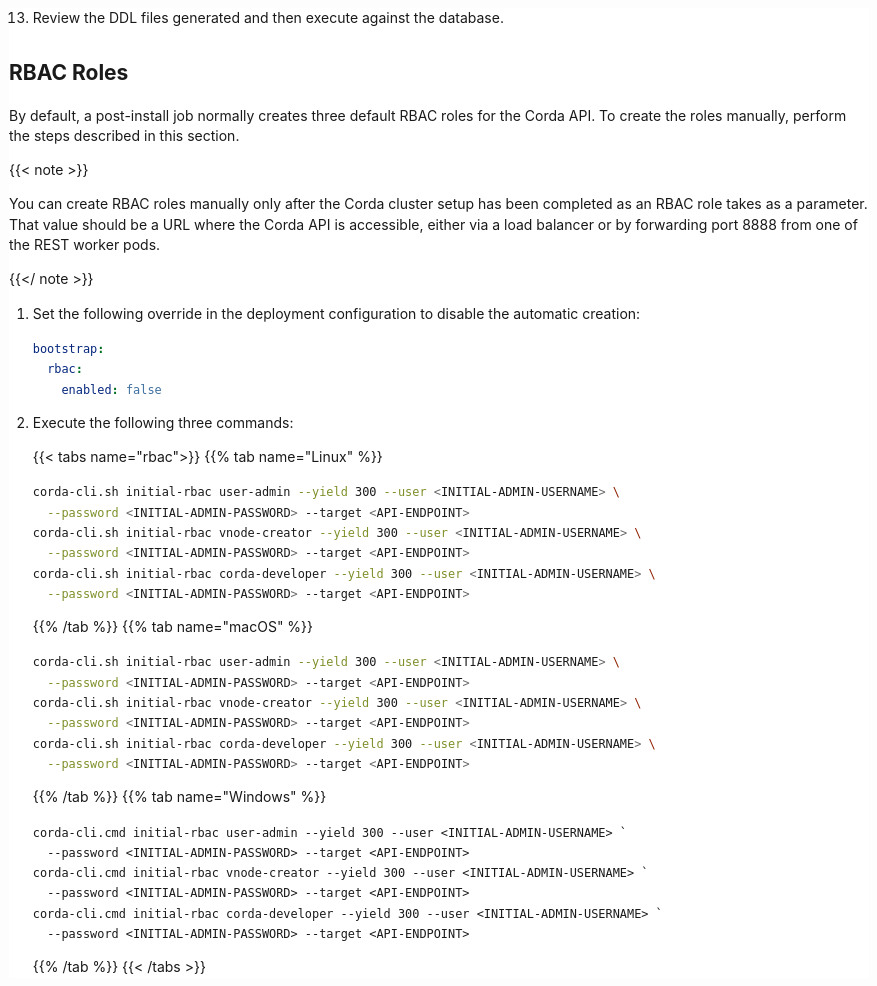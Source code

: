 13. Review the DDL files generated and then execute against the database.

## RBAC Roles

By default, a post-install job normally creates three default RBAC roles for the Corda API.
To create the roles manually, perform the steps described in this section.

{{< note >}}

You can create RBAC roles manually only after the Corda cluster setup has been completed as an RBAC role takes
<API-ENDPOINT> as a parameter. That value should be a URL where the Corda API is accessible, either via a load balancer or by forwarding port 8888 from one of the REST worker pods.

{{</ note >}}

1. Set the following override in the deployment configuration to disable the automatic creation:

   ```yaml
   bootstrap:
     rbac:
       enabled: false
   ```

2. Execute the following three commands:

   {{< tabs name="rbac">}}
   {{% tab name="Linux" %}}
   ```sh
   corda-cli.sh initial-rbac user-admin --yield 300 --user <INITIAL-ADMIN-USERNAME> \
     --password <INITIAL-ADMIN-PASSWORD> --target <API-ENDPOINT>
   corda-cli.sh initial-rbac vnode-creator --yield 300 --user <INITIAL-ADMIN-USERNAME> \
     --password <INITIAL-ADMIN-PASSWORD> --target <API-ENDPOINT>
   corda-cli.sh initial-rbac corda-developer --yield 300 --user <INITIAL-ADMIN-USERNAME> \
     --password <INITIAL-ADMIN-PASSWORD> --target <API-ENDPOINT>
   ```
   {{% /tab %}}
   {{% tab name="macOS" %}}
   ```sh
   corda-cli.sh initial-rbac user-admin --yield 300 --user <INITIAL-ADMIN-USERNAME> \
     --password <INITIAL-ADMIN-PASSWORD> --target <API-ENDPOINT>
   corda-cli.sh initial-rbac vnode-creator --yield 300 --user <INITIAL-ADMIN-USERNAME> \
     --password <INITIAL-ADMIN-PASSWORD> --target <API-ENDPOINT>
   corda-cli.sh initial-rbac corda-developer --yield 300 --user <INITIAL-ADMIN-USERNAME> \
     --password <INITIAL-ADMIN-PASSWORD> --target <API-ENDPOINT>
   ```
   {{% /tab %}}
   {{% tab name="Windows" %}}
   ```shell
   corda-cli.cmd initial-rbac user-admin --yield 300 --user <INITIAL-ADMIN-USERNAME> `
     --password <INITIAL-ADMIN-PASSWORD> --target <API-ENDPOINT>
   corda-cli.cmd initial-rbac vnode-creator --yield 300 --user <INITIAL-ADMIN-USERNAME> `
     --password <INITIAL-ADMIN-PASSWORD> --target <API-ENDPOINT>
   corda-cli.cmd initial-rbac corda-developer --yield 300 --user <INITIAL-ADMIN-USERNAME> `
     --password <INITIAL-ADMIN-PASSWORD> --target <API-ENDPOINT>
   ```
   {{% /tab %}}
   {{< /tabs >}}
